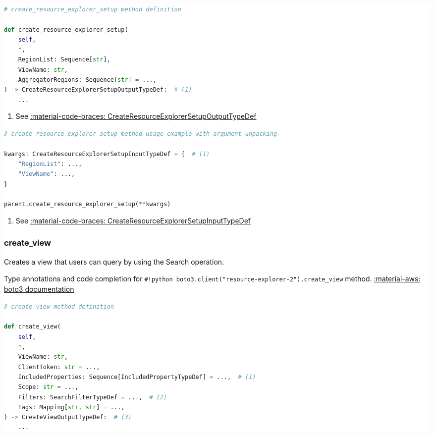 ```python
# create_resource_explorer_setup method definition

def create_resource_explorer_setup(
    self,
    *,
    RegionList: Sequence[str],
    ViewName: str,
    AggregatorRegions: Sequence[str] = ...,
) -> CreateResourceExplorerSetupOutputTypeDef:  # (1)
    ...
```

1. See [:material-code-braces: CreateResourceExplorerSetupOutputTypeDef](./type_defs.md#createresourceexplorersetupoutputtypedef)


```python
# create_resource_explorer_setup method usage example with argument unpacking

kwargs: CreateResourceExplorerSetupInputTypeDef = {  # (1)
    "RegionList": ...,
    "ViewName": ...,
}

parent.create_resource_explorer_setup(**kwargs)
```

1. See [:material-code-braces: CreateResourceExplorerSetupInputTypeDef](./type_defs.md#createresourceexplorersetupinputtypedef)

### create\_view

Creates a view that users can query by using the <a>Search</a> operation.

Type annotations and code completion for `#!python boto3.client("resource-explorer-2").create_view` method.
[:material-aws: boto3 documentation](https://boto3.amazonaws.com/v1/documentation/api/latest/reference/services/resource-explorer-2/client/create_view.html)

```python
# create_view method definition

def create_view(
    self,
    *,
    ViewName: str,
    ClientToken: str = ...,
    IncludedProperties: Sequence[IncludedPropertyTypeDef] = ...,  # (1)
    Scope: str = ...,
    Filters: SearchFilterTypeDef = ...,  # (2)
    Tags: Mapping[str, str] = ...,
) -> CreateViewOutputTypeDef:  # (3)
    ...
```
